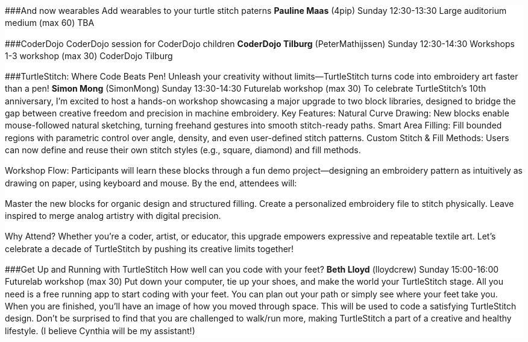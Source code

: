 
###And now wearables
Add wearables to your turtle stitch paterns **Pauline Maas** (4pip)
Sunday	12:30-13:30	Large auditorium
medium (max 60)
TBA
 

###CoderDojo
CoderDojo session for  CoderDojo children **CoderDojo Tilburg** (PeterMathijssen)
Sunday	12:30-14:30	Workshops 1-3
workshop (max 30)
CoderDojo Tilburg
 

###TurtleStitch: Where Code Beats Pen!
Unleash your creativity without limits—TurtleStitch turns code into embroidery art faster than a pen! **Simon Mong** (SimonMong)
Sunday	13:30-14:30	Futurelab
workshop (max 30)
To celebrate TurtleStitch’s 10th anniversary, I’m excited to host a hands-on workshop showcasing a major upgrade to two block libraries, designed to bridge the gap between creative freedom and precision in machine embroidery.
Key Features:
Natural Curve Drawing: New blocks enable mouse-followed natural sketching, turning freehand gestures into smooth stitch-ready paths.
Smart Area Filling: Fill bounded regions with parametric control over angle, density, and even user-defined stitch patterns.
Custom Stitch & Fill Methods: Users can now define and reuse their own stitch styles (e.g., square, diamond) and fill methods.

Workshop Flow:
Participants will learn these blocks through a fun demo project—designing an embroidery pattern as intuitively as drawing on paper, using keyboard and mouse. By the end, attendees will:

Master the new blocks for organic design and structured filling.
Create a personalized embroidery file to stitch physically.
Leave inspired to merge analog artistry with digital precision.

Why Attend?
Whether you’re a coder, artist, or educator, this upgrade empowers expressive and repeatable textile art. Let’s celebrate a decade of TurtleStitch by pushing its creative limits together!
 

###Get Up and Running with TurtleStitch
How well can you code with your feet? **Beth Lloyd** (lloydcrew)
Sunday	15:00-16:00	Futurelab
workshop (max 30)
Put down your computer, tie up your shoes, and make the world your TurtleStitch stage. All you need is a free running app to start coding with your feet. You can plan out your path or simply see where your feet take you. When you are finished, you’ll have an image of how you moved through space. This will be used to code a satisfying TurtleStitch design.  Don’t be surprised to find that you are challenged to walk/run more, making TurtleStitch a part of a creative and healthy lifestyle.
 (I believe Cynthia will be my assistant!)

